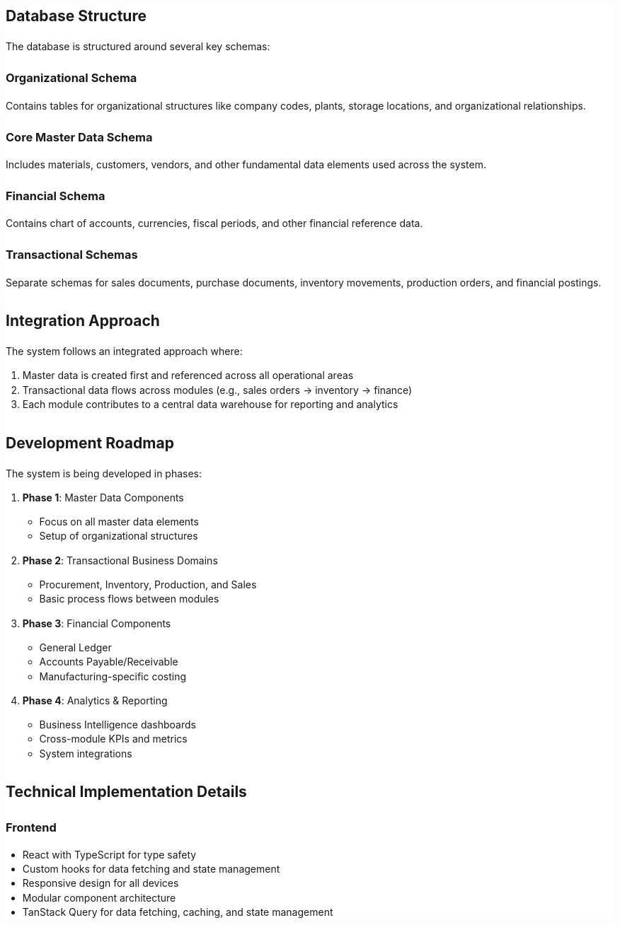 ## Database Structure

The database is structured around several key schemas:

### Organizational Schema
Contains tables for organizational structures like company codes, plants, storage locations, and organizational relationships.

### Core Master Data Schema
Includes materials, customers, vendors, and other fundamental data elements used across the system.

### Financial Schema
Contains chart of accounts, currencies, fiscal periods, and other financial reference data.

### Transactional Schemas
Separate schemas for sales documents, purchase documents, inventory movements, production orders, and financial postings.

## Integration Approach

The system follows an integrated approach where:

1. Master data is created first and referenced across all operational areas
2. Transactional data flows across modules (e.g., sales orders → inventory → finance)
3. Each module contributes to a central data warehouse for reporting and analytics

## Development Roadmap

The system is being developed in phases:

1. **Phase 1**: Master Data Components
   - Focus on all master data elements
   - Setup of organizational structures

2. **Phase 2**: Transactional Business Domains
   - Procurement, Inventory, Production, and Sales
   - Basic process flows between modules

3. **Phase 3**: Financial Components
   - General Ledger
   - Accounts Payable/Receivable
   - Manufacturing-specific costing

4. **Phase 4**: Analytics & Reporting
   - Business Intelligence dashboards
   - Cross-module KPIs and metrics
   - System integrations

## Technical Implementation Details

### Frontend
- React with TypeScript for type safety
- Custom hooks for data fetching and state management
- Responsive design for all devices
- Modular component architecture
- TanStack Query for data fetching, caching, and state management
